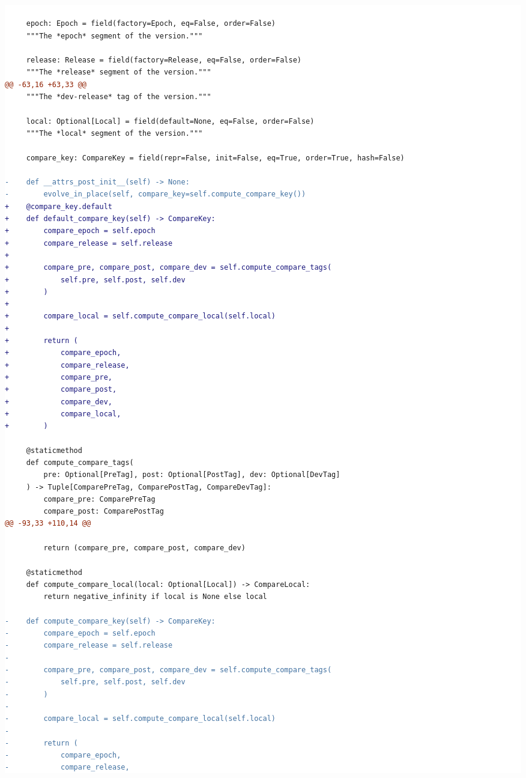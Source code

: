 ```diff
 
     epoch: Epoch = field(factory=Epoch, eq=False, order=False)
     """The *epoch* segment of the version."""
 
     release: Release = field(factory=Release, eq=False, order=False)
     """The *release* segment of the version."""
@@ -63,16 +63,33 @@
     """The *dev-release* tag of the version."""
 
     local: Optional[Local] = field(default=None, eq=False, order=False)
     """The *local* segment of the version."""
 
     compare_key: CompareKey = field(repr=False, init=False, eq=True, order=True, hash=False)
 
-    def __attrs_post_init__(self) -> None:
-        evolve_in_place(self, compare_key=self.compute_compare_key())
+    @compare_key.default
+    def default_compare_key(self) -> CompareKey:
+        compare_epoch = self.epoch
+        compare_release = self.release
+
+        compare_pre, compare_post, compare_dev = self.compute_compare_tags(
+            self.pre, self.post, self.dev
+        )
+
+        compare_local = self.compute_compare_local(self.local)
+
+        return (
+            compare_epoch,
+            compare_release,
+            compare_pre,
+            compare_post,
+            compare_dev,
+            compare_local,
+        )
 
     @staticmethod
     def compute_compare_tags(
         pre: Optional[PreTag], post: Optional[PostTag], dev: Optional[DevTag]
     ) -> Tuple[ComparePreTag, ComparePostTag, CompareDevTag]:
         compare_pre: ComparePreTag
         compare_post: ComparePostTag
@@ -93,33 +110,14 @@
 
         return (compare_pre, compare_post, compare_dev)
 
     @staticmethod
     def compute_compare_local(local: Optional[Local]) -> CompareLocal:
         return negative_infinity if local is None else local
 
-    def compute_compare_key(self) -> CompareKey:
-        compare_epoch = self.epoch
-        compare_release = self.release
-
-        compare_pre, compare_post, compare_dev = self.compute_compare_tags(
-            self.pre, self.post, self.dev
-        )
-
-        compare_local = self.compute_compare_local(self.local)
-
-        return (
-            compare_epoch,
-            compare_release,
```

 [Downloads Badge]: https://img.shields.io/pypi/dm/versions
 [Documentation Badge]: https://github.com/nekitdev/versions/workflows/docs/badge.svg
 [Check Badge]: https://github.com/nekitdev/versions/workflows/check/badge.svg
 [Test Badge]: https://github.com/nekitdev/versions/workflows/test/badge.svg
 [Coverage Badge]: https://codecov.io/gh/nekitdev/versions/branch/main/graph/badge.svg
 [versions.functions.parse_version]: https://nekitdev.github.io/versions/reference/functions#versions.functions.parse_version
 [versions.functions.parse_version_set]: https://nekitdev.github.io/versions/reference/functions#versions.functions.parse_version_set